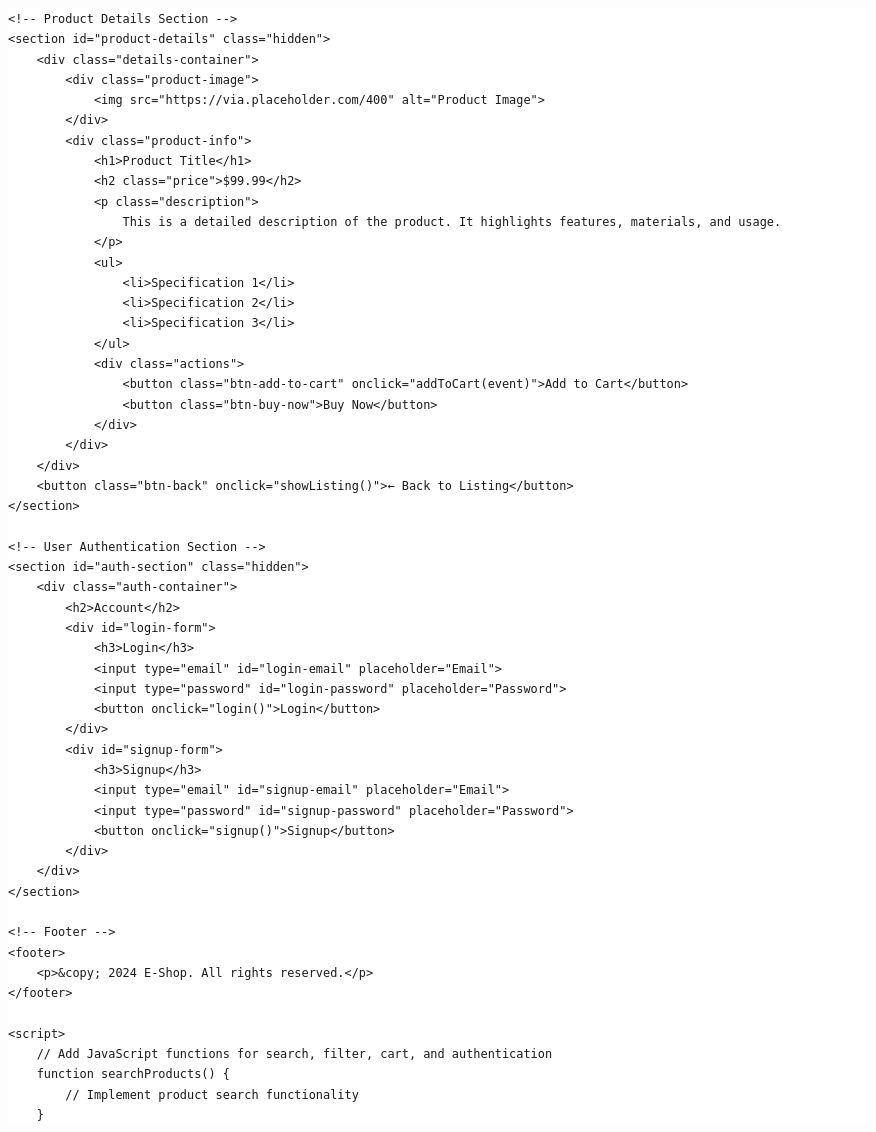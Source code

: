     <!-- Product Details Section -->
    <section id="product-details" class="hidden">
        <div class="details-container">
            <div class="product-image">
                <img src="https://via.placeholder.com/400" alt="Product Image">
            </div>
            <div class="product-info">
                <h1>Product Title</h1>
                <h2 class="price">$99.99</h2>
                <p class="description">
                    This is a detailed description of the product. It highlights features, materials, and usage.
                </p>
                <ul>
                    <li>Specification 1</li>
                    <li>Specification 2</li>
                    <li>Specification 3</li>
                </ul>
                <div class="actions">
                    <button class="btn-add-to-cart" onclick="addToCart(event)">Add to Cart</button>
                    <button class="btn-buy-now">Buy Now</button>
                </div>
            </div>
        </div>
        <button class="btn-back" onclick="showListing()">← Back to Listing</button>
    </section>

    <!-- User Authentication Section -->
    <section id="auth-section" class="hidden">
        <div class="auth-container">
            <h2>Account</h2>
            <div id="login-form">
                <h3>Login</h3>
                <input type="email" id="login-email" placeholder="Email">
                <input type="password" id="login-password" placeholder="Password">
                <button onclick="login()">Login</button>
            </div>
            <div id="signup-form">
                <h3>Signup</h3>
                <input type="email" id="signup-email" placeholder="Email">
                <input type="password" id="signup-password" placeholder="Password">
                <button onclick="signup()">Signup</button>
            </div>
        </div>
    </section>

    <!-- Footer -->
    <footer>
        <p>&copy; 2024 E-Shop. All rights reserved.</p>
    </footer>

    <script>
        // Add JavaScript functions for search, filter, cart, and authentication
        function searchProducts() {
            // Implement product search functionality
        }
